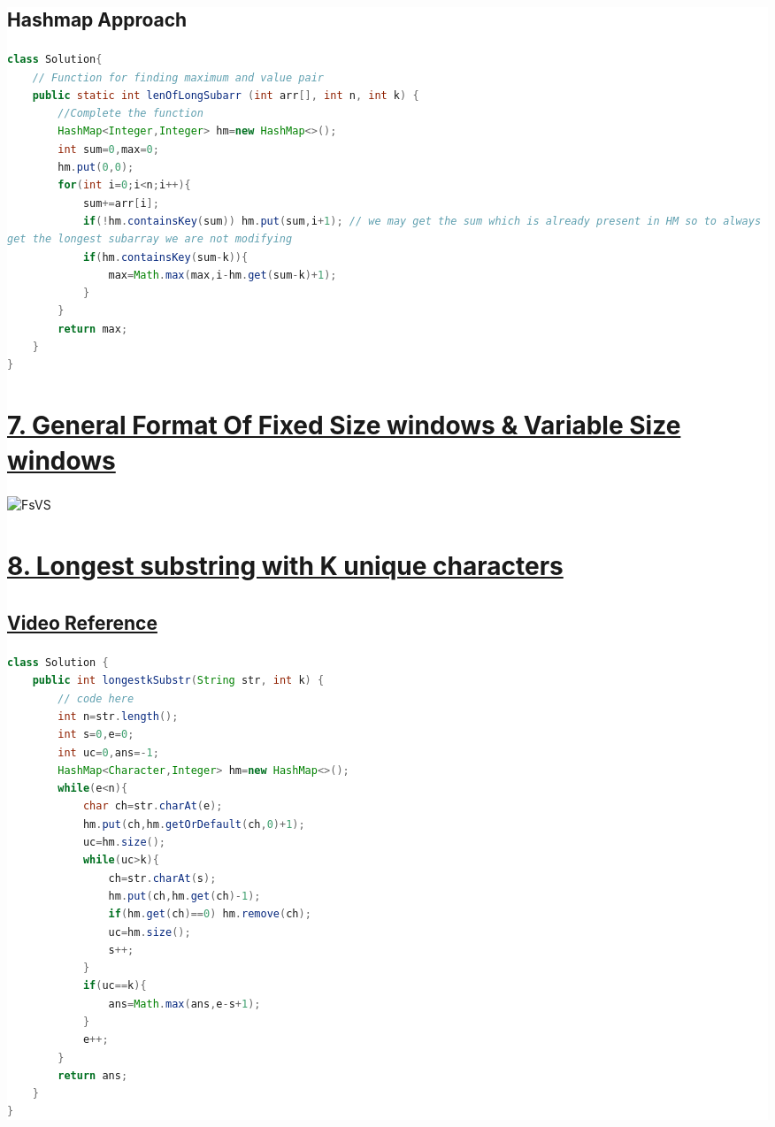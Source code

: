 ## Hashmap Approach
```java
class Solution{
    // Function for finding maximum and value pair
    public static int lenOfLongSubarr (int arr[], int n, int k) {
        //Complete the function
        HashMap<Integer,Integer> hm=new HashMap<>();
        int sum=0,max=0;
        hm.put(0,0);
        for(int i=0;i<n;i++){
            sum+=arr[i];
            if(!hm.containsKey(sum)) hm.put(sum,i+1); // we may get the sum which is already present in HM so to always get the longest subarray we are not modifying 
            if(hm.containsKey(sum-k)){
                max=Math.max(max,i-hm.get(sum-k)+1);
            }
        }
        return max;
    }
}
``` 
# **[7. General Format Of Fixed Size windows & Variable Size windows](https://youtu.be/LV-BgyeH8yo)**
![FsVS](https://user-images.githubusercontent.com/71629248/131221449-95aaea06-39bc-49df-9e2a-53a189c0d817.png)

# **[8. Longest substring with K unique characters](https://practice.geeksforgeeks.org/problems/longest-k-unique-characters-substring0853/1)**
## **[Video Reference](https://youtu.be/Lav6St0W_pQ)**
```java
class Solution {
    public int longestkSubstr(String str, int k) {
        // code here
        int n=str.length();
        int s=0,e=0;
        int uc=0,ans=-1;
        HashMap<Character,Integer> hm=new HashMap<>();
        while(e<n){
            char ch=str.charAt(e);
            hm.put(ch,hm.getOrDefault(ch,0)+1);
            uc=hm.size();
            while(uc>k){
                ch=str.charAt(s);
                hm.put(ch,hm.get(ch)-1);
                if(hm.get(ch)==0) hm.remove(ch);
                uc=hm.size();
                s++;
            }
            if(uc==k){
                ans=Math.max(ans,e-s+1);
            }
            e++;
        }
        return ans;
    }
}
```